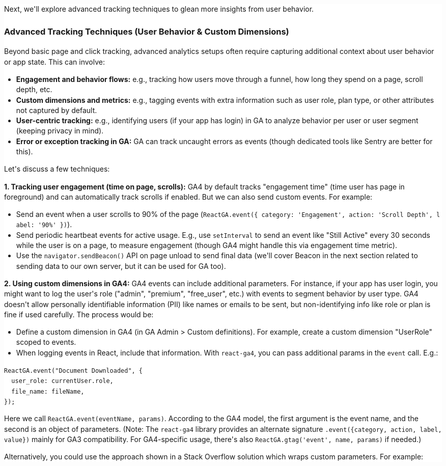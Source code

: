 Next, we'll explore advanced tracking techniques to glean more insights from user behavior.

### Advanced Tracking Techniques (User Behavior & Custom Dimensions)

Beyond basic page and click tracking, advanced analytics setups often require capturing additional context about user behavior or app state. This can involve:

- **Engagement and behavior flows:** e.g., tracking how users move through a funnel, how long they spend on a page, scroll depth, etc.
- **Custom dimensions and metrics:** e.g., tagging events with extra information such as user role, plan type, or other attributes not captured by default.
- **User-centric tracking:** e.g., identifying users (if your app has login) in GA to analyze behavior per user or user segment (keeping privacy in mind).
- **Error or exception tracking in GA:** GA can track uncaught errors as events (though dedicated tools like Sentry are better for this).

Let's discuss a few techniques:

**1. Tracking user engagement (time on page, scrolls):** GA4 by default tracks "engagement time" (time user has page in foreground) and can automatically track scrolls if enabled. But we can also send custom events. For example:

- Send an event when a user scrolls to 90% of the page (`ReactGA.event({ category: 'Engagement', action: 'Scroll Depth', label: '90%' })`).
- Send periodic heartbeat events for active usage. E.g., use `setInterval` to send an event like "Still Active" every 30 seconds while the user is on a page, to measure engagement (though GA4 might handle this via engagement time metric).
- Use the `navigator.sendBeacon()` API on page unload to send final data (we'll cover Beacon in the next section related to sending data to our own server, but it can be used for GA too).

**2. Using custom dimensions in GA4:** GA4 events can include additional parameters. For instance, if your app has user login, you might want to log the user's role ("admin", "premium", "free_user", etc.) with events to segment behavior by user type. GA4 doesn't allow personally identifiable information (PII) like names or emails to be sent, but non-identifying info like role or plan is fine if used carefully. The process would be:

- Define a custom dimension in GA4 (in GA Admin > Custom definitions). For example, create a custom dimension "UserRole" scoped to events.
- When logging events in React, include that information. With `react-ga4`, you can pass additional params in the `event` call. E.g.:

```tsx
ReactGA.event("Document Downloaded", {
  user_role: currentUser.role,
  file_name: fileName,
});
```

Here we call `ReactGA.event(eventName, params)`. According to the GA4 model, the first argument is the event name, and the second is an object of parameters. (Note: The `react-ga4` library provides an alternate signature `.event({category, action, label, value})` mainly for GA3 compatibility. For GA4-specific usage, there's also `ReactGA.gtag('event', name, params)` if needed.)

Alternatively, you could use the approach shown in a Stack Overflow solution which wraps custom parameters. For example:
